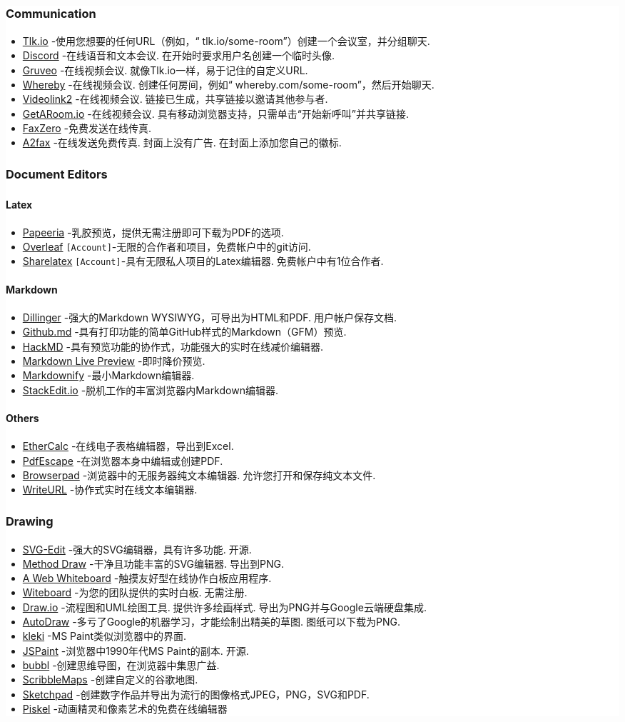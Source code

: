 
### Communication

* [Tlk.io](https://tlk.io/) -使用您想要的任何URL（例如，“ tlk.io/some-room”）创建一个会议室，并分组聊天.
* [Discord](https://discordapp.com/)  -在线语音和文本会议. 在开始时要求用户名创建一个临时头像.
* [Gruveo](https://www.gruveo.com/)  -在线视频会议. 就像Tlk.io一样，易于记住的自定义URL.
* [Whereby](https://whereby.com/)  -在线视频会议. 创建任何房间，例如“ whereby.com/some-room”，然后开始聊天.
* [Videolink2](https://videolink2.me/start)  -在线视频会议. 链接已生成，共享链接以邀请其他参与者.
* [GetARoom.io](https://getaroom.io/)  -在线视频会议. 具有移动浏览器支持，只需单击“开始新呼叫”并共享链接.
* [FaxZero](https://faxzero.com/) -免费发送在线传真.
* [A2fax](https://www.a2fax.com/)  -在线发送免费传真. 封面上没有广告. 在封面上添加您自己的徽标.


### Document Editors

#### Latex

* [Papeeria](https://papeeria.com/) -乳胶预览，提供无需注册即可下载为PDF的选项.
* [Overleaf](https://www.overleaf.com/) `[Account]`-无限的合作者和项目，免费帐户中的git访问.
* [Sharelatex](https://www.sharelatex.com)  `[Account]`-具有无限私人项目的Latex编辑器. 免费帐户中有1位合作者.

#### Markdown

* [Dillinger](http://dillinger.io/)  -强大的Markdown WYSIWYG，可导出为HTML和PDF. 用户帐户保存文档.
* [Github.md](http://aviaryan.in/javascripts/github.md/) -具有打印功能的简单GitHub样式的Markdown（GFM）预览.
* [HackMD](https://hackmd.io) -具有预览功能的协作式，功能强大的实时在线减价编辑器.
* [Markdown Live Preview](http://markdownlivepreview.com/) -即时降价预览.
* [Markdownify](http://www.amitmerchant.com/markdownify-web/) -最小Markdown编辑器.
* [StackEdit.io](https://stackedit.io/) -脱机工作的丰富浏览器内Markdown编辑器.

#### <a name="doc-eds-others"></a> Others

* [EtherCalc](https://ethercalc.net/) -在线电子表格编辑器，导出到Excel.
* [PdfEscape](https://www.pdfescape.com/) -在浏览器本身中编辑或创建PDF.
* [Browserpad](http://browserpad.org/)  -浏览器中的无服务器纯文本编辑器. 允许您打开和保存纯文本文件.
* [WriteURL](http://www.writeurl.com/) -协作式实时在线文本编辑器.


<a name="drawing"></a>
### Drawing

* [SVG-Edit](https://svg-edit.github.io/svgedit/releases/svg-edit-2.8.1/svg-editor.html)  -强大的SVG编辑器，具有许多功能. 开源.
* [Method Draw](http://editor.method.ac/)  -干净且功能丰富的SVG编辑器. 导出到PNG.
* [A Web Whiteboard](https://awwapp.com/) -触摸友好型在线协作白板应用程序.
* [Witeboard](https://witeboard.com/)  -为您的团队提供的实时白板. 无需注册.
* [Draw.io](https://www.draw.io/)  -流程图和UML绘图工具. 提供许多绘画样式. 导出为PNG并与Google云端硬盘集成.
* [AutoDraw](https://www.autodraw.com/)  -多亏了Google的机器学习，才能绘制出精美的草图. 图纸可以下载为PNG.
* [kleki](http://kleki.com/) -MS Paint类似浏览器中的界面.
* [JSPaint](https://jspaint.app)  -浏览器中1990年代MS Paint的副本. 开源.
* [bubbl](https://bubbl.us/) -创建思维导图，在浏览器中集思广益.
* [ScribbleMaps](http://www.scribblemaps.com/) -创建自定义的谷歌地图.
* [Sketchpad](https://sketch.io/sketchpad/) -创建数字作品并导出为流行的图像格式JPEG，PNG，SVG和PDF.
* [Piskel](https://www.piskelapp.com/) -动画精灵和像素艺术的免费在线编辑器
